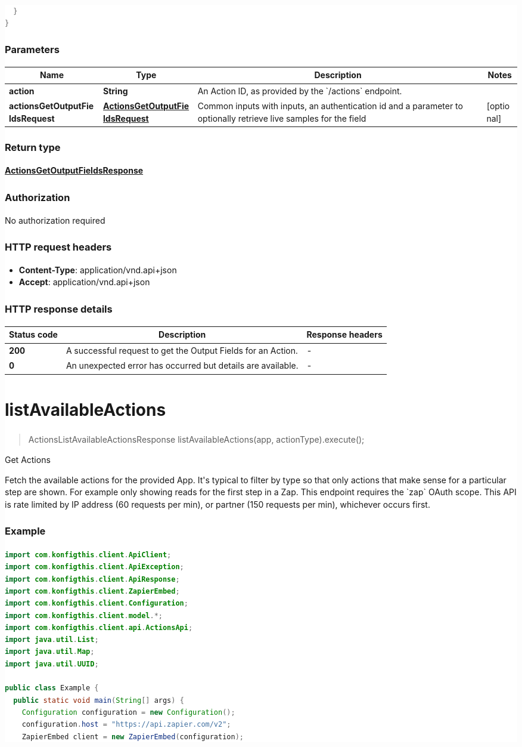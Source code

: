```java
  }
}

```

### Parameters

| Name | Type | Description  | Notes |
|------------- | ------------- | ------------- | -------------|
| **action** | **String**| An Action ID, as provided by the &#x60;/actions&#x60; endpoint. | |
| **actionsGetOutputFieldsRequest** | [**ActionsGetOutputFieldsRequest**](ActionsGetOutputFieldsRequest.md)| Common inputs with inputs, an authentication id and a parameter to optionally retrieve live samples for the field | [optional] |

### Return type

[**ActionsGetOutputFieldsResponse**](ActionsGetOutputFieldsResponse.md)

### Authorization

No authorization required

### HTTP request headers

 - **Content-Type**: application/vnd.api+json
 - **Accept**: application/vnd.api+json

### HTTP response details
| Status code | Description | Response headers |
|-------------|-------------|------------------|
| **200** | A successful request to get the Output Fields for an Action. |  -  |
| **0** | An unexpected error has occurred but details are available. |  -  |

<a name="listAvailableActions"></a>
# **listAvailableActions**
> ActionsListAvailableActionsResponse listAvailableActions(app, actionType).execute();

Get Actions

Fetch the available actions for the provided App. It&#39;s typical to filter by type so that only actions that make sense for a particular step are shown. For example only showing reads for the first step in a Zap.  This endpoint requires the &#x60;zap&#x60; OAuth scope.  This API is rate limited by IP address (60 requests per min), or partner (150 requests per min), whichever occurs first.

### Example
```java
import com.konfigthis.client.ApiClient;
import com.konfigthis.client.ApiException;
import com.konfigthis.client.ApiResponse;
import com.konfigthis.client.ZapierEmbed;
import com.konfigthis.client.Configuration;
import com.konfigthis.client.model.*;
import com.konfigthis.client.api.ActionsApi;
import java.util.List;
import java.util.Map;
import java.util.UUID;

public class Example {
  public static void main(String[] args) {
    Configuration configuration = new Configuration();
    configuration.host = "https://api.zapier.com/v2";
    ZapierEmbed client = new ZapierEmbed(configuration);
```